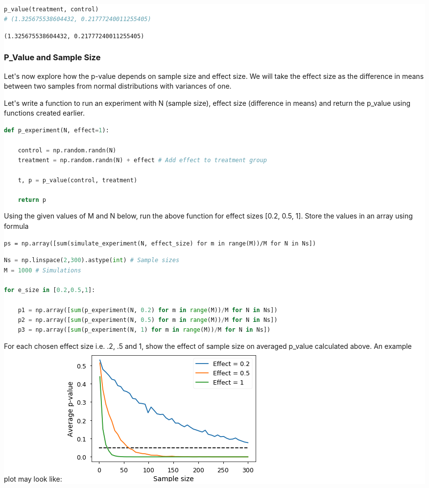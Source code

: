 
```python
p_value(treatment, control)
# (1.325675538604432, 0.21777240011255405)
```




    (1.325675538604432, 0.21777240011255405)



### P_Value and Sample Size

Let's now explore how the p-value depends on sample size and effect size. We will take the effect size as the difference in means between two samples from normal distributions with variances of one. 

Let's write a function to run an experiment with N (sample size), effect size (difference in means) and return the p_value using functions created earlier. 


```python
def p_experiment(N, effect=1):
    
    control = np.random.randn(N)
    treatment = np.random.randn(N) + effect # Add effect to treatment group
    
    t, p = p_value(control, treatment)

    return p

```

Using the given values of M and N below, run the above function for effect sizes [0.2, 0.5, 1]. Store the values in an array using formula 

`ps = np.array([sum(simulate_experiment(N, effect_size) for m in range(M))/M for N in Ns])`


```python
Ns = np.linspace(2,300).astype(int) # Sample sizes
M = 1000 # Simulations

for e_size in [0.2,0.5,1]:
    
    p1 = np.array([sum(p_experiment(N, 0.2) for m in range(M))/M for N in Ns])
    p2 = np.array([sum(p_experiment(N, 0.5) for m in range(M))/M for N in Ns])
    p3 = np.array([sum(p_experiment(N, 1) for m in range(M))/M for N in Ns])
```

For each chosen effect size i.e. .2, .5 and 1, show the effect of sample size on averaged p_value calculated above. An example plot may look like:
![](p-sample-eff.png)
